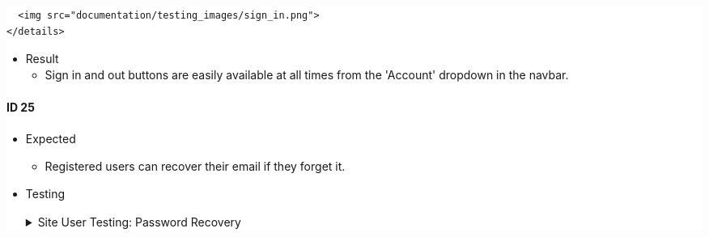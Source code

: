       <img src="documentation/testing_images/sign_in.png">
    </details>

* Result
  * Sign in and out buttons are easily available at all times from the 'Account' dropdown in the navbar.

#### ID 25
* Expected
  * Registered users can recover their email if they forget it.

* Testing
    <details><summary>Site User Testing: Password Recovery</summary>
      <img src="documentation/testing_images/password.png">
    </details>
